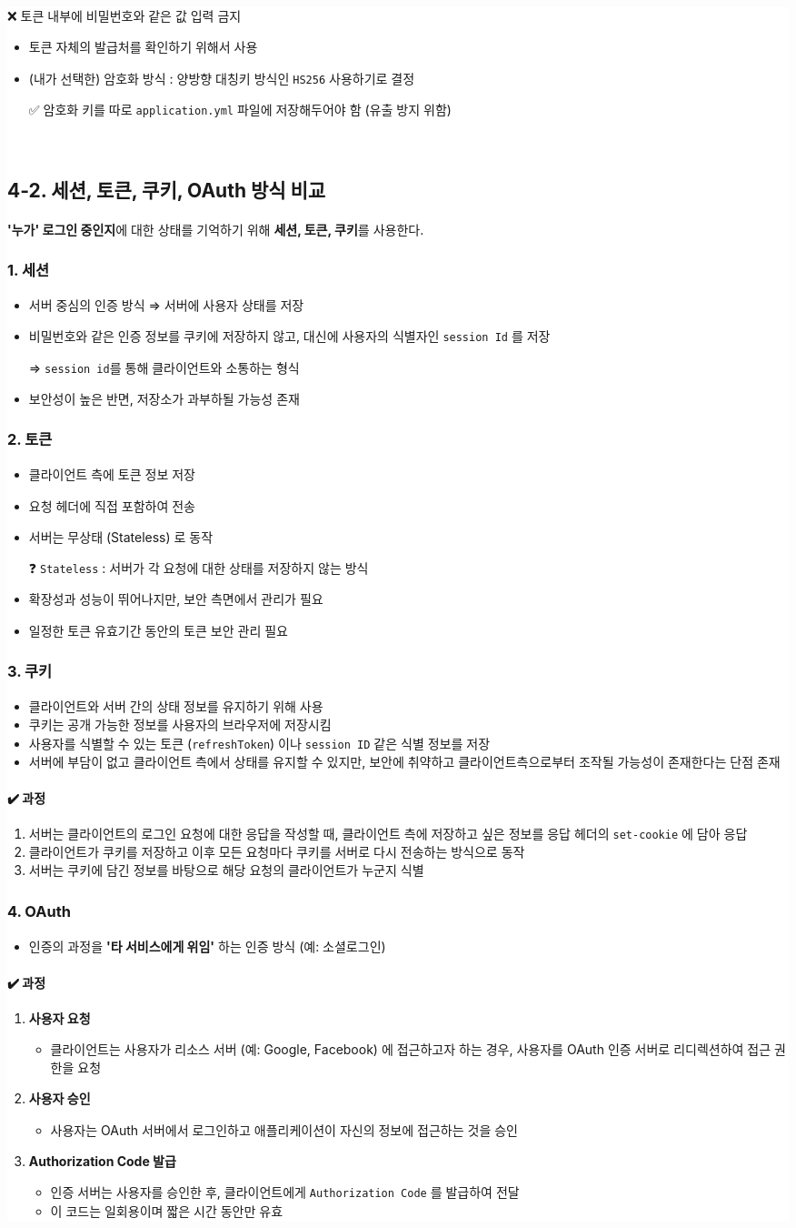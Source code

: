 ❌ 토큰 내부에 비밀번호와 같은 값 입력 금지

- 토큰 자체의 발급처를 확인하기 위해서 사용
- (내가 선택한) 암호화 방식 : 양방향 대칭키 방식인 `HS256` 사용하기로 결정

  ✅ 암호화 키를 따로 `application.yml` 파일에 저장해두어야 함 (유출 방지 위함)

<br />

## 4-2. 세션, 토큰, 쿠키, OAuth 방식 비교
**'누가' 로그인 중인지**에 대한 상태를 기억하기 위해 **세션, 토큰, 쿠키**를 사용한다.

### 1. 세션
- 서버 중심의 인증 방식 ⇒ 서버에 사용자 상태를 저장
- 비밀번호와 같은 인증 정보를 쿠키에 저장하지 않고, 대신에 사용자의 식별자인 `session Id` 를 저장

  ⇒ `session id`를 통해 클라이언트와 소통하는 형식

- 보안성이 높은 반면,  저장소가 과부하될 가능성 존재

### **2. 토큰**

- 클라이언트 측에 토큰 정보 저장
- 요청 헤더에 직접 포함하여 전송
- 서버는 무상태 (Stateless) 로 동작

  ❓ `Stateless` : 서버가 각 요청에 대한 상태를 저장하지 않는 방식

- 확장성과 성능이 뛰어나지만,  보안 측면에서 관리가 필요
- 일정한 토큰 유효기간 동안의 토큰 보안 관리 필요

### **3. 쿠키**

- 클라이언트와 서버 간의 상태 정보를 유지하기 위해 사용
- 쿠키는 공개 가능한 정보를 사용자의 브라우저에 저장시킴
- 사용자를 식별할 수 있는 토큰 (`refreshToken`) 이나 `session ID` 같은 식별 정보를 저장
- 서버에 부담이 없고 클라이언트 측에서 상태를 유지할 수 있지만, 보안에 취약하고 클라이언트측으로부터 조작될 가능성이 존재한다는 단점 존재

#### ✔️ 과정
1. 서버는 클라이언트의 로그인 요청에 대한 응답을 작성할 때, 클라이언트 측에 저장하고 싶은 정보를 응답 헤더의 `set-cookie` 에 담아 응답
2. 클라이언트가 쿠키를 저장하고 이후 모든 요청마다 쿠키를 서버로 다시 전송하는 방식으로 동작
3. 서버는 쿠키에 담긴 정보를 바탕으로 해당 요청의 클라이언트가 누군지 식별

### 4. OAuth

- 인증의 과정을 **'타 서비스에게 위임'** 하는 인증 방식 (예: 소셜로그인)

#### ✔️ 과정
1. **사용자 요청**
   - 클라이언트는 사용자가 리소스 서버 (예: Google, Facebook) 에 접근하고자 하는 경우, 사용자를 OAuth 인증 서버로 리디렉션하여 접근 권한을 요청

2. **사용자 승인**
   - 사용자는 OAuth 서버에서 로그인하고 애플리케이션이 자신의 정보에 접근하는 것을 승인

3. **Authorization Code 발급**
   - 인증 서버는 사용자를 승인한 후, 클라이언트에게 `Authorization Code` 를 발급하여 전달
   - 이 코드는 일회용이며 짧은 시간 동안만 유효
